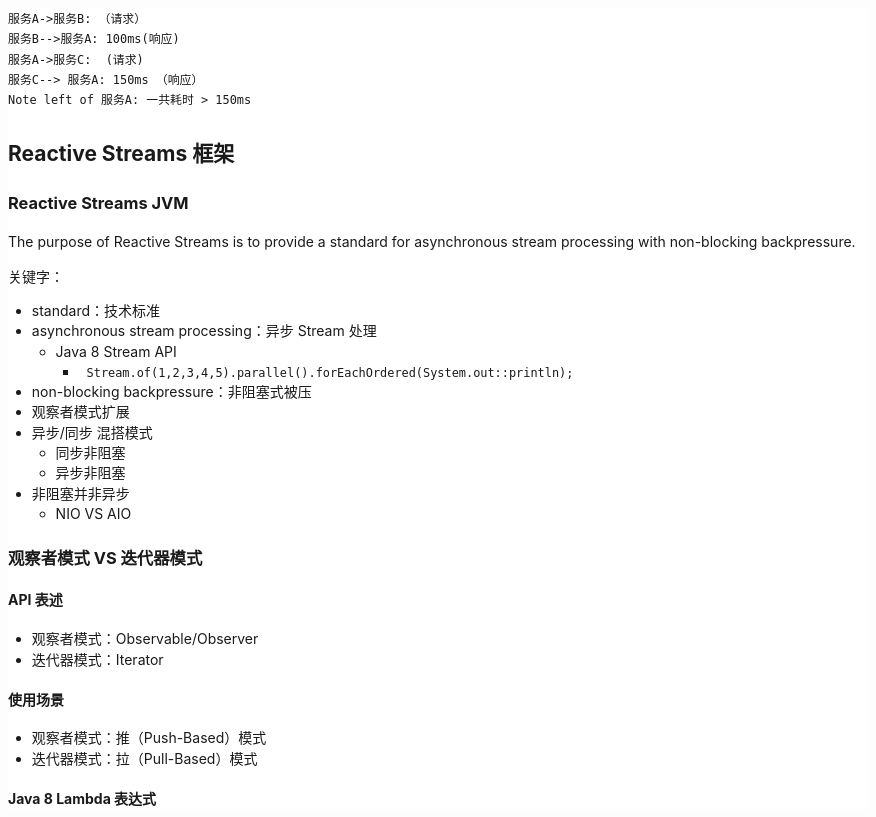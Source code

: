 ```sequence
服务A->服务B: （请求）
服务B-->服务A: 100ms(响应)
服务A->服务C:  (请求)
服务C--> 服务A: 150ms （响应）
Note left of 服务A: 一共耗时 > 150ms

```







## Reactive Streams 框架



### Reactive Streams JVM

The purpose of Reactive Streams is to provide a standard for asynchronous stream processing with non-blocking backpressure. 

关键字：

- standard：技术标准 
- asynchronous stream processing：异步 Stream 处理
  - Java 8 Stream API
    - ` Stream.of(1,2,3,4,5).parallel().forEachOrdered(System.out::println);`
- non-blocking backpressure：非阻塞式被压
- 观察者模式扩展
- 异步/同步 混搭模式
  - 同步非阻塞
  - 异步非阻塞
- 非阻塞并非异步
  - NIO VS AIO



### 观察者模式 VS 迭代器模式



#### API 表述

- 观察者模式：Observable/Observer
- 迭代器模式：Iterator



#### 使用场景

- 观察者模式：推（Push-Based）模式
- 迭代器模式：拉（Pull-Based）模式



#### Java 8 Lambda 表达式
